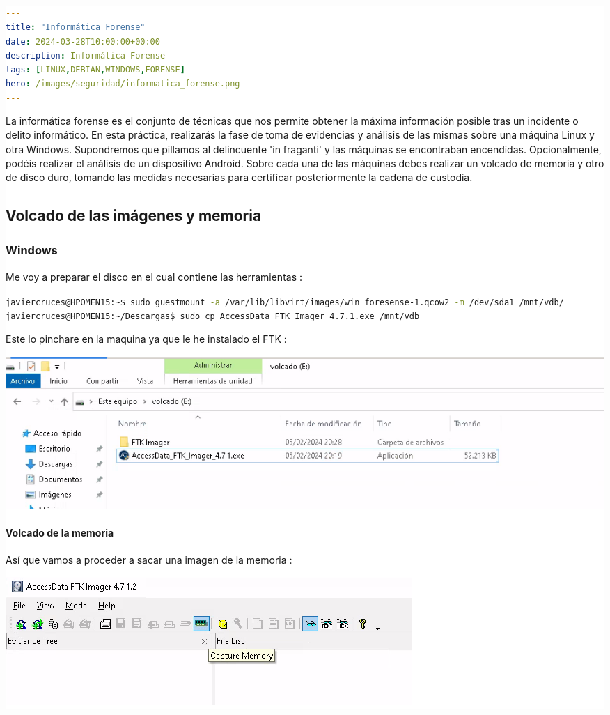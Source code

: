 ```yaml
---
title: "Informática Forense"
date: 2024-03-28T10:00:00+00:00
description: Informática Forense
tags: [LINUX,DEBIAN,WINDOWS,FORENSE]
hero: /images/seguridad/informatica_forense.png
---
```




La informática forense es el conjunto de técnicas que nos permite obtener la máxima información posible tras un incidente o delito informático.
En esta práctica, realizarás la fase de toma de evidencias y análisis de las mismas sobre una máquina Linux y otra Windows. Supondremos que pillamos al delincuente 'in fraganti' y las máquinas se encontraban encendidas. Opcionalmente, podéis realizar el análisis de un dispositivo Android.
Sobre cada una de las máquinas debes realizar un volcado de memoria y otro de disco duro, tomando las medidas necesarias para certificar posteriormente la cadena de custodia.

  

## Volcado de las imágenes y memoria

### Windows

Me voy a preparar el disco en el cual contiene las herramientas :

```bash
javiercruces@HPOMEN15:~$ sudo guestmount -a /var/lib/libvirt/images/win_foresense-1.qcow2 -m /dev/sda1 /mnt/vdb/
javiercruces@HPOMEN15:~/Descargas$ sudo cp AccessData_FTK_Imager_4.7.1.exe /mnt/vdb 
```

Este lo pinchare en la maquina ya que le he instalado el FTK :

![](/seguridad/forense/img/Pastedimage20240205202959.png)

#### Volcado de la memoria

Así que vamos a proceder a sacar una imagen de la memoria :

![](/seguridad/forense/img/Pastedimage20240205203403.png)

